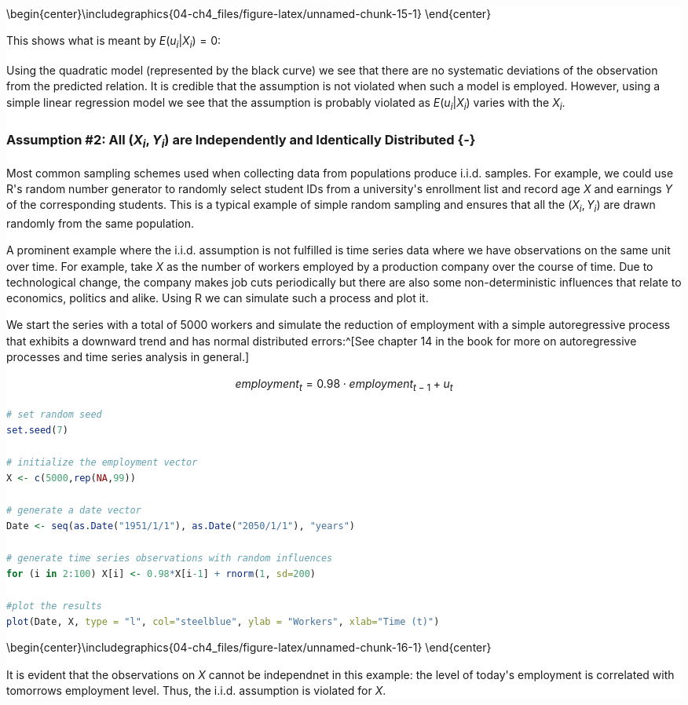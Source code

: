

\begin{center}\includegraphics{04-ch4_files/figure-latex/unnamed-chunk-15-1} \end{center}
</div>

This shows what is meant by $E(u_i|X_i) = 0$: 

Using the quadratic model (represented by the black curve) we see that there are no systematic deviations of the observation from the predicted relation. It is credible that the assumption is not violated when such a model is employed. However, using a simple linear regression model we see that the assumption is probably violated as $E(u_i|X_i)$ varies with the $X_i$.

### Assumption #2: All $(X_i, Y_i)$ are Independently and Identically Distributed {-}

Most common sampling schemes used when collecting data from populations produce i.i.d. samples. For example, we could use R's random number generator to randomly select student IDs from a university's enrollment list and record age $X$ and earnings $Y$ of the corresponding students. This is a typical example of simple random sampling and ensures that all the $(X_i,Y_i)$ are drawn randomly from the same population.

A prominent example where the i.i.d. assumption is not fulfilled is time series data where we have observations on the same unit over time. For example, take $X$ as the number of workers employed by a production company over the course of time. Due to technological change, the company makes job cuts periodically but there are also some non-deterministic influences that relate to economics, politics and alike. Using R we can simulate such a process and plot it. 

We start the series with a total of 5000 workers and simulate the reduction of employment with a simple autoregressive process that exhibits a downward trend and has normal distributed errors:^[See chapter 14 in the book for more on autoregressive processes and time series analysis in general.]

$$ employment_t = 0.98 \cdot employment_{t-1} + u_t $$


```r
# set random seed
set.seed(7)

# initialize the employment vector
X <- c(5000,rep(NA,99))

# generate a date vector
Date <- seq(as.Date("1951/1/1"), as.Date("2050/1/1"), "years")

# generate time series observations with random influences
for (i in 2:100) X[i] <- 0.98*X[i-1] + rnorm(1, sd=200)

#plot the results
plot(Date, X, type = "l", col="steelblue", ylab = "Workers", xlab="Time (t)")
```



\begin{center}\includegraphics{04-ch4_files/figure-latex/unnamed-chunk-16-1} \end{center}

It is evident that the observations on $X$ cannot be independnet in this example: the level of today's employment is correlated with tomorrows employment level. Thus, the i.i.d. assumption is violated for $X$.
